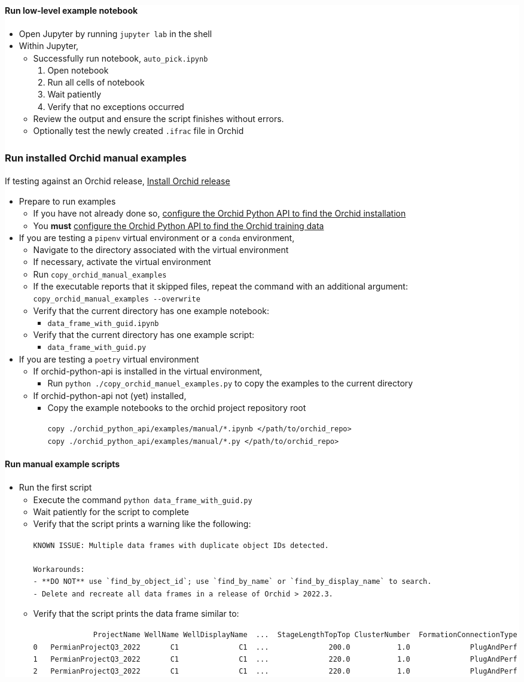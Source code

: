 #### Run low-level example notebook

- Open Jupyter by running `jupyter lab` in the shell
- Within Jupyter,
  - Successfully run notebook, `auto_pick.ipynb`
    1. Open notebook
    2. Run all cells of notebook
    3. Wait patiently
    4. Verify that no exceptions occurred
  - Review the output and ensure the script finishes without errors.
  - Optionally test the newly created `.ifrac` file in Orchid

### Run installed Orchid manual examples

If testing against an Orchid release, [Install Orchid release](#install-orchid-release)

- Prepare to run examples
  - If you have not already done so,
    [configure the Orchid Python API to find the Orchid installation](#configure-the-orchid-python-api)
  - You **must**
    [configure the Orchid Python API to find the Orchid training data](#configure-the-orchid-training-data)
- If you are testing a `pipenv` virtual environment or a `conda` environment,
  - Navigate to the directory associated with the virtual environment
  - If necessary, activate the virtual environment
  - Run `copy_orchid_manual_examples`
  - If the executable reports that it skipped files, repeat the command with an additional argument:  
    `copy_orchid_manual_examples --overwrite`
  - Verify that the current directory has one example notebook:
    - `data_frame_with_guid.ipynb`
  - Verify that the current directory has one example script:
    - `data_frame_with_guid.py`
- If you are testing a `poetry` virtual environment
  - If orchid-python-api is installed in the virtual environment,
    - Run `python ./copy_orchid_manuel_examples.py` to copy the examples to the current directory
  - If orchid-python-api not (yet) installed,
    - Copy the example notebooks to the orchid project repository root
      ```
      copy ./orchid_python_api/examples/manual/*.ipynb </path/to/orchid_repo>
      copy ./orchid_python_api/examples/manual/*.py </path/to/orchid_repo>
      ```

#### Run manual example scripts

- Run the first script
  - Execute the command `python data_frame_with_guid.py`
  - Wait patiently for the script to complete
  - Verify that the script prints a warning like the following:
    ```
    KNOWN ISSUE: Multiple data frames with duplicate object IDs detected.

    Workarounds:
    - **DO NOT** use `find_by_object_id`; use `find_by_name` or `find_by_display_name` to search.
    - Delete and recreate all data frames in a release of Orchid > 2022.3.
    ``` 
  - Verify that the script prints the data frame similar to:
    ```
                  ProjectName WellName WellDisplayName  ...  StageLengthTopTop ClusterNumber  FormationConnectionType
    0   PermianProjectQ3_2022       C1              C1  ...              200.0           1.0              PlugAndPerf
    1   PermianProjectQ3_2022       C1              C1  ...              220.0           1.0              PlugAndPerf
    2   PermianProjectQ3_2022       C1              C1  ...              220.0           1.0              PlugAndPerf